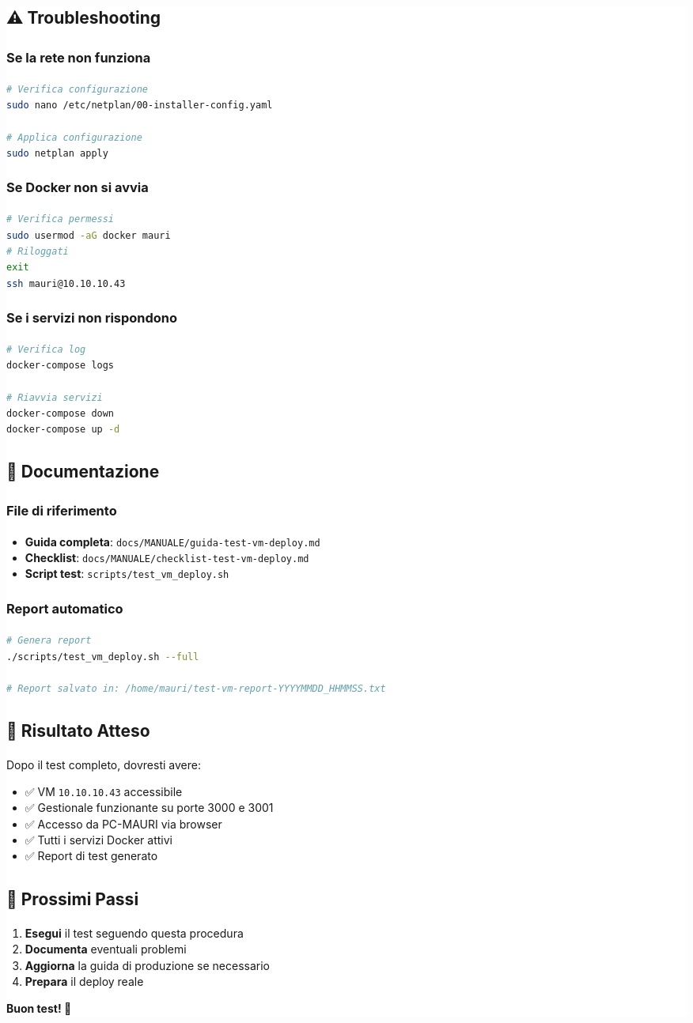 ## ⚠️ Troubleshooting

### Se la rete non funziona
```bash
# Verifica configurazione
sudo nano /etc/netplan/00-installer-config.yaml

# Applica configurazione
sudo netplan apply
```

### Se Docker non si avvia
```bash
# Verifica permessi
sudo usermod -aG docker mauri
# Riloggati
exit
ssh mauri@10.10.10.43
```

### Se i servizi non rispondono
```bash
# Verifica log
docker-compose logs

# Riavvia servizi
docker-compose down
docker-compose up -d
```

## 📝 Documentazione

### File di riferimento
- **Guida completa**: `docs/MANUALE/guida-test-vm-deploy.md`
- **Checklist**: `docs/MANUALE/checklist-test-vm-deploy.md`
- **Script test**: `scripts/test_vm_deploy.sh`

### Report automatico
```bash
# Genera report
./scripts/test_vm_deploy.sh --full

# Report salvato in: /home/mauri/test-vm-report-YYYYMMDD_HHMMSS.txt
```

## 🎯 Risultato Atteso

Dopo il test completo, dovresti avere:
- ✅ VM `10.10.10.43` accessibile
- ✅ Gestionale funzionante su porte 3000 e 3001
- ✅ Accesso da PC-MAURI via browser
- ✅ Tutti i servizi Docker attivi
- ✅ Report di test generato

## 📅 Prossimi Passi

1. **Esegui** il test seguendo questa procedura
2. **Documenta** eventuali problemi
3. **Aggiorna** la guida di produzione se necessario
4. **Prepara** il deploy reale

**Buon test! 🚀** 